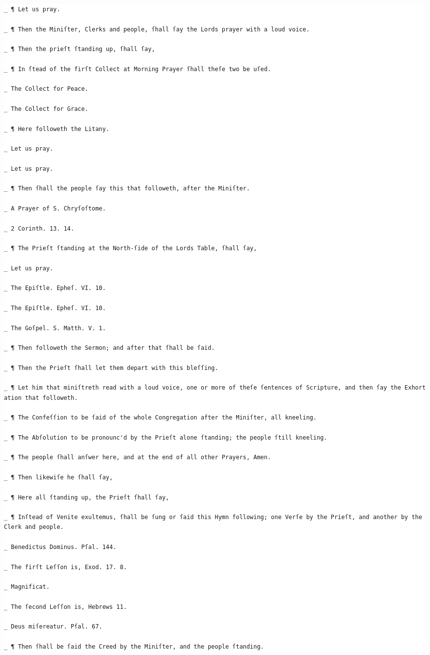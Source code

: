     _ ¶ Let us pray.

    _ ¶ Then the Miniſter, Clerks and people, ſhall ſay the Lords prayer with a loud voice.

    _ ¶ Then the prieſt ſtanding up, ſhall ſay,

    _ ¶ In ſtead of the firſt Collect at Morning Prayer ſhall theſe two be uſed.

    _ The Collect for Peace.

    _ The Collect for Grace.

    _ ¶ Here followeth the Litany.

    _ Let us pray.

    _ Let us pray.

    _ ¶ Then ſhall the people ſay this that followeth, after the Miniſter.

    _ A Prayer of S. Chryſoſtome.

    _ 2 Corinth. 13. 14.

    _ ¶ The Prieſt ſtanding at the North-ſide of the Lords Table, ſhall ſay,

    _ Let us pray.

    _ The Epiſtle. Epheſ. VI. 10.

    _ The Epiſtle. Epheſ. VI. 10.

    _ The Goſpel. S. Matth. V. 1.

    _ ¶ Then followeth the Sermon; and after that ſhall be ſaid.

    _ ¶ Then the Prieſt ſhall let them depart with this bleſſing.

    _ ¶ Let him that miniſtreth read with a loud voice, one or more of theſe ſentences of Scripture, and then ſay the Exhortation that followeth.

    _ ¶ The Confeſſion to be ſaid of the whole Congregation after the Miniſter, all kneeling.

    _ ¶ The Abſolution to be pronounc'd by the Prieſt alone ſtanding; the people ſtill kneeling.

    _ ¶ The people ſhall anſwer here, and at the end of all other Prayers, Amen.

    _ ¶ Then likewiſe he ſhall ſay,

    _ ¶ Here all ſtanding up, the Prieſt ſhall ſay,

    _ ¶ Inſtead of Venite exultemus, ſhall be ſung or ſaid this Hymn following; one Verſe by the Prieſt, and another by the Clerk and people.

    _ Benedictus Dominus. Pſal. 144.

    _ The firſt Leſſon is, Exod. 17. 8.

    _ Magnificat.

    _ The ſecond Leſſon is, Hebrews 11.

    _ Deus miſereatur. Pſal. 67.

    _ ¶ Then ſhall be ſaid the Creed by the Miniſter, and the people ſtanding.
